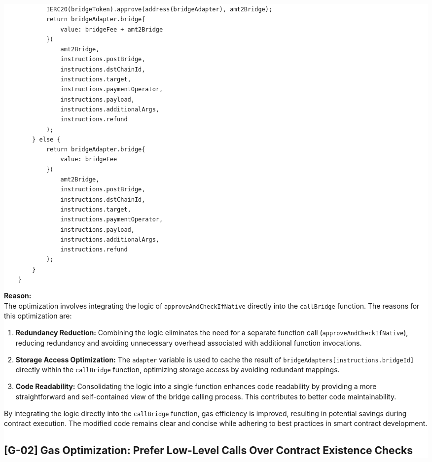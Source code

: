 ```solidity
            IERC20(bridgeToken).approve(address(bridgeAdapter), amt2Bridge);
            return bridgeAdapter.bridge{
                value: bridgeFee + amt2Bridge
            }(
                amt2Bridge,
                instructions.postBridge,
                instructions.dstChainId,
                instructions.target,
                instructions.paymentOperator,
                instructions.payload,
                instructions.additionalArgs,
                instructions.refund
            );
        } else {
            return bridgeAdapter.bridge{
                value: bridgeFee
            }(
                amt2Bridge,
                instructions.postBridge,
                instructions.dstChainId,
                instructions.target,
                instructions.paymentOperator,
                instructions.payload,
                instructions.additionalArgs,
                instructions.refund
            );
        }
    }
```

**Reason:**  
The optimization involves integrating the logic of `approveAndCheckIfNative` directly into the `callBridge` function. The reasons for this optimization are:

1. **Redundancy Reduction:**
   Combining the logic eliminates the need for a separate function call (`approveAndCheckIfNative`), reducing redundancy and avoiding unnecessary overhead associated with additional function invocations.

2. **Storage Access Optimization:**
   The `adapter` variable is used to cache the result of `bridgeAdapters[instructions.bridgeId]` directly within the `callBridge` function, optimizing storage access by avoiding redundant mappings.

3. **Code Readability:**
   Consolidating the logic into a single function enhances code readability by providing a more straightforward and self-contained view of the bridge calling process. This contributes to better code maintainability.

By integrating the logic directly into the `callBridge` function, gas efficiency is improved, resulting in potential savings during contract execution. The modified code remains clear and concise while adhering to best practices in smart contract development.


## [G-02] Gas Optimization: Prefer Low-Level Calls Over Contract Existence Checks
